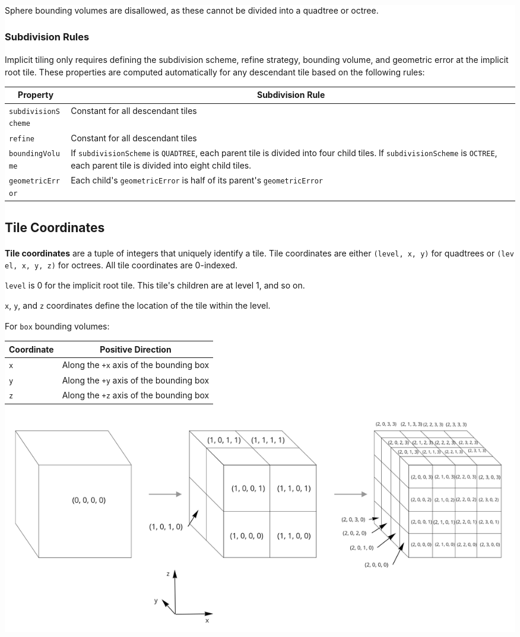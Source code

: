 
Sphere bounding volumes are disallowed, as these cannot be
divided into a quadtree or octree.

### Subdivision Rules

Implicit tiling only requires defining the subdivision scheme, refine strategy, bounding volume, and geometric error at the implicit root tile. These properties are computed automatically for any descendant tile based on the following rules:

| Property | Subdivision Rule | 
| --- | --- |
| `subdivisionScheme` | Constant for all descendant tiles |
| `refine` | Constant for all descendant tiles |
| `boundingVolume` | If `subdivisionScheme` is `QUADTREE`, each parent tile is divided into four child tiles. If `subdivisionScheme` is `OCTREE`, each parent tile is divided into eight child tiles. |
| `geometricError` | Each child's `geometricError` is half of its parent's `geometricError` |

## Tile Coordinates

**Tile coordinates** are a tuple of integers that uniquely identify a tile. Tile coordinates are either `(level, x, y)` for quadtrees or `(level, x, y, z)` for octrees. All tile coordinates are 0-indexed.

`level` is 0 for the implicit root tile. This tile's children are at level 1, and so on.

`x`, `y`, and `z` coordinates define the location of the tile within the level.

For `box` bounding volumes:

| Coordinate | Positive Direction |
| --- | --- |
| `x` | Along the `+x` axis of the bounding box |
| `y` | Along the `+y` axis of the bounding box |
| `z` | Along the `+z` axis of the bounding box |

![Box coordinates](figures/box-coordinates.jpg)
